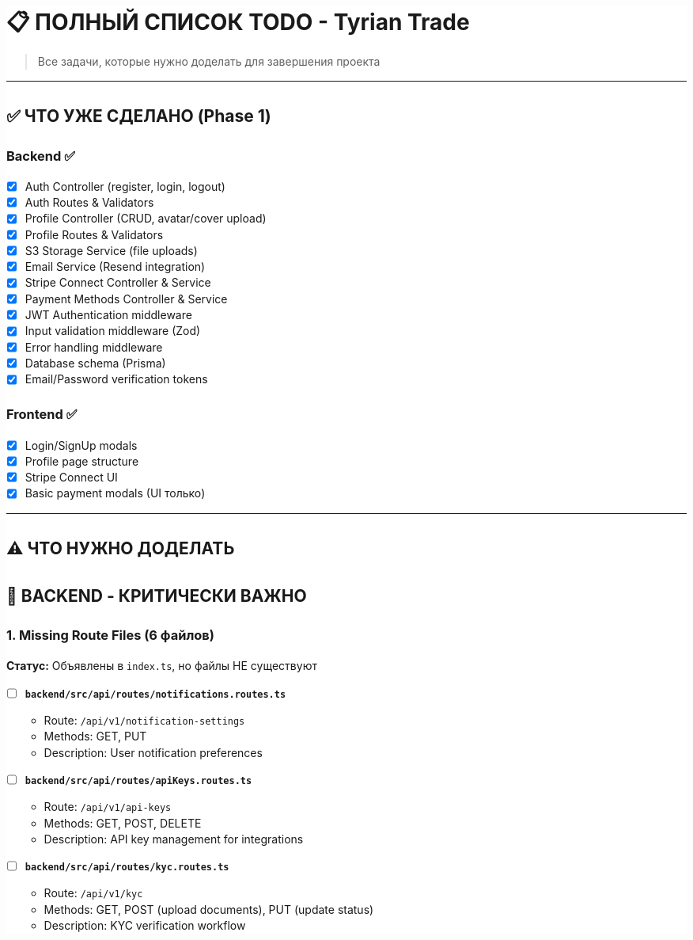 # 📋 ПОЛНЫЙ СПИСОК TODO - Tyrian Trade

> Все задачи, которые нужно доделать для завершения проекта

---

## ✅ ЧТО УЖЕ СДЕЛАНО (Phase 1)

### Backend ✅
- [x] Auth Controller (register, login, logout)
- [x] Auth Routes & Validators
- [x] Profile Controller (CRUD, avatar/cover upload)
- [x] Profile Routes & Validators
- [x] S3 Storage Service (file uploads)
- [x] Email Service (Resend integration)
- [x] Stripe Connect Controller & Service
- [x] Payment Methods Controller & Service
- [x] JWT Authentication middleware
- [x] Input validation middleware (Zod)
- [x] Error handling middleware
- [x] Database schema (Prisma)
- [x] Email/Password verification tokens

### Frontend ✅
- [x] Login/SignUp modals
- [x] Profile page structure
- [x] Stripe Connect UI
- [x] Basic payment modals (UI только)

---

## ⚠️ ЧТО НУЖНО ДОДЕЛАТЬ

## 🔴 BACKEND - КРИТИЧЕСКИ ВАЖНО

### 1. Missing Route Files (6 файлов)
**Статус:** Объявлены в `index.ts`, но файлы НЕ существуют

- [ ] **`backend/src/api/routes/notifications.routes.ts`**
  - Route: `/api/v1/notification-settings`
  - Methods: GET, PUT
  - Description: User notification preferences

- [ ] **`backend/src/api/routes/apiKeys.routes.ts`**
  - Route: `/api/v1/api-keys`
  - Methods: GET, POST, DELETE
  - Description: API key management for integrations

- [ ] **`backend/src/api/routes/kyc.routes.ts`**
  - Route: `/api/v1/kyc`
  - Methods: GET, POST (upload documents), PUT (update status)
  - Description: KYC verification workflow
